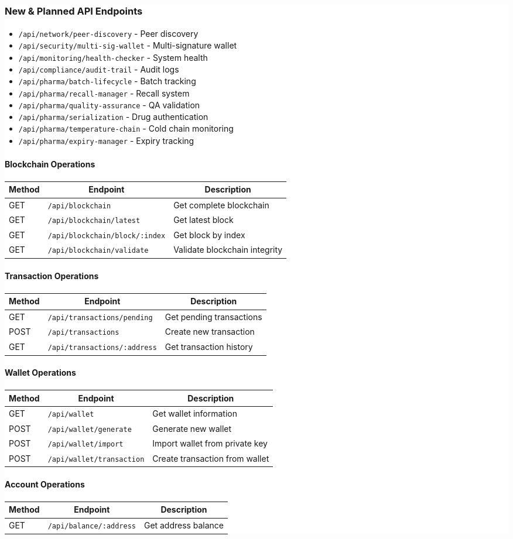 ### New & Planned API Endpoints

- `/api/network/peer-discovery` - Peer discovery
- `/api/security/multi-sig-wallet` - Multi-signature wallet
- `/api/monitoring/health-checker` - System health
- `/api/compliance/audit-trail` - Audit logs
- `/api/pharma/batch-lifecycle` - Batch tracking
- `/api/pharma/recall-manager` - Recall system
- `/api/pharma/quality-assurance` - QA validation
- `/api/pharma/serialization` - Drug authentication
- `/api/pharma/temperature-chain` - Cold chain monitoring
- `/api/pharma/expiry-manager` - Expiry tracking

#### **Blockchain Operations**

| Method | Endpoint                       | Description                   |
| ------ | ------------------------------ | ----------------------------- |
| GET    | `/api/blockchain`              | Get complete blockchain       |
| GET    | `/api/blockchain/latest`       | Get latest block              |
| GET    | `/api/blockchain/block/:index` | Get block by index            |
| GET    | `/api/blockchain/validate`     | Validate blockchain integrity |

#### **Transaction Operations**

| Method | Endpoint                     | Description              |
| ------ | ---------------------------- | ------------------------ |
| GET    | `/api/transactions/pending`  | Get pending transactions |
| POST   | `/api/transactions`          | Create new transaction   |
| GET    | `/api/transactions/:address` | Get transaction history  |

#### **Wallet Operations**

| Method | Endpoint                  | Description                    |
| ------ | ------------------------- | ------------------------------ |
| GET    | `/api/wallet`             | Get wallet information         |
| POST   | `/api/wallet/generate`    | Generate new wallet            |
| POST   | `/api/wallet/import`      | Import wallet from private key |
| POST   | `/api/wallet/transaction` | Create transaction from wallet |

#### **Account Operations**

| Method | Endpoint                | Description         |
| ------ | ----------------------- | ------------------- |
| GET    | `/api/balance/:address` | Get address balance |

